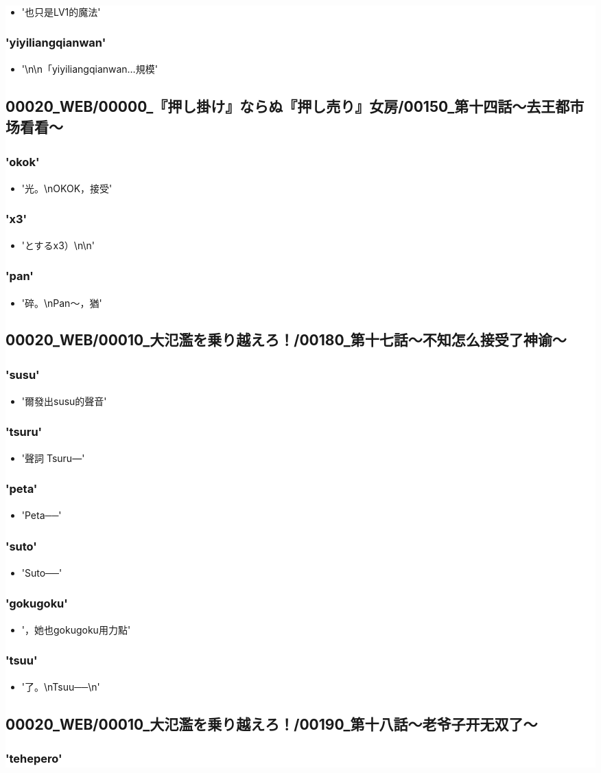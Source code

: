- '也只是LV1的魔法'

### 'yiyiliangqianwan'

- '\n\n「yiyiliangqianwan…規模'


## 00020_WEB/00000_『押し掛け』ならぬ『押し売り』女房/00150_第十四話～去王都市场看看～

### 'okok'

- '光。\nOKOK，接受'

### 'x3'

- 'とするx3）\n\n'

### 'pan'

- '碎。\nPan～，猶'


## 00020_WEB/00010_大氾濫を乗り越えろ！/00180_第十七話～不知怎么接受了神谕～

### 'susu'

- '爾發出susu的聲音'

### 'tsuru'

- '聲詞 Tsuru—'

### 'peta'

- 'Peta──'

### 'suto'

- 'Suto──'

### 'gokugoku'

- '，她也gokugoku用力點'

### 'tsuu'

- '了。\nTsuu──\n'


## 00020_WEB/00010_大氾濫を乗り越えろ！/00190_第十八話～老爷子开无双了～

### 'tehepero'
